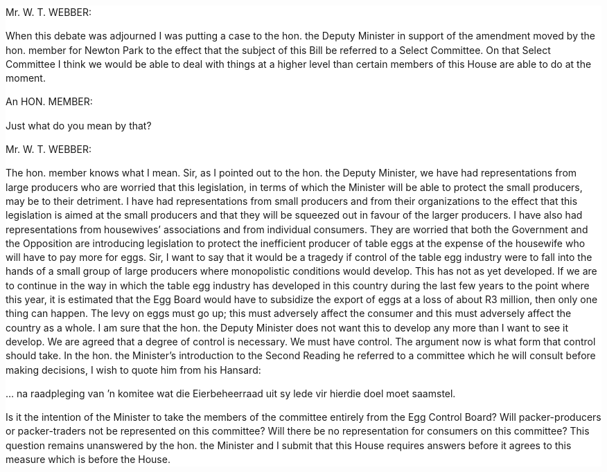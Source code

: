 <speech by="#webber">

<from>Mr. <person refersTo="hansard_za">W. T. WEBBER</person>:</from>

<p>When this debate was adjourned I was putting a case to the hon. the Deputy Minister in support of the amendment moved by the hon. member for Newton Park to the effect that the subject of this Bill be referred to a Select Committee. On that Select Committee I think we would be able to deal with things at a higher level than certain members of this House are able to do at the moment.</p>

</speech>

<speech by="#member">

<from>An <person refersTo="hansard_za">HON. MEMBER</person>:</from>

<p>Just what do you mean by that&#x003F;</p>

</speech>

<speech by="#webber">

<from>Mr. <person refersTo="hansard_za">W. T. WEBBER</person>:</from>

<p>The hon. member knows what I mean. Sir, as I pointed out to the hon. the Deputy Minister, we have had representations from large producers who are worried that this legislation, in terms of which the Minister will be able to protect the small producers, may be to their detriment. I have had representations from small producers and from their organizations to the effect that this legislation is aimed at the small producers and that they will be squeezed out in favour of the larger producers. I have also had representations from housewives&#x2019; associations and from individual consumers. They are worried that both the Government and the Opposition are introducing legislation to protect the inefficient producer of table eggs at the expense of the housewife who will have to pay more for eggs. Sir, I want to say that it would be a tragedy if control of the table egg industry were to fall into the hands of a small group of large producers where monopolistic conditions would develop. This has not as yet developed. If we are to continue in the way in which the table egg industry has developed in this country during the last <span class="col_3175-3176" refersTo="page_0142"/>few years to the point where this year, it is estimated that the Egg Board would have to subsidize the export of eggs at a loss of about R3 million, then only one thing can happen. The levy on eggs must go up; this must adversely affect the consumer and this must adversely affect the country as a whole. I am sure that the hon. the Deputy Minister does not want this to develop any more than I want to see it develop. We are agreed that a degree of control is necessary. We must have control. The argument now is what form that control should take. In the hon. the Minister&#x2019;s introduction to the Second Reading he referred to a committee which he will consult before making decisions, I wish to quote him from his Hansard:</p>

<block name="quote">&#x2026; na raadpleging van &#x2019;n komitee wat die Eierbeheerraad uit sy lede vir hierdie doel moet saamstel.</block>

<p>Is it the intention of the Minister to take the members of the committee entirely from the Egg Control Board&#x003F; Will packer-producers or packer-traders not be represented on this committee&#x003F; Will there be no representation for consumers on this committee&#x003F; This question remains unanswered by the hon. the Minister and I submit that this House requires answers before it agrees to this measure which is before the House.</p>
